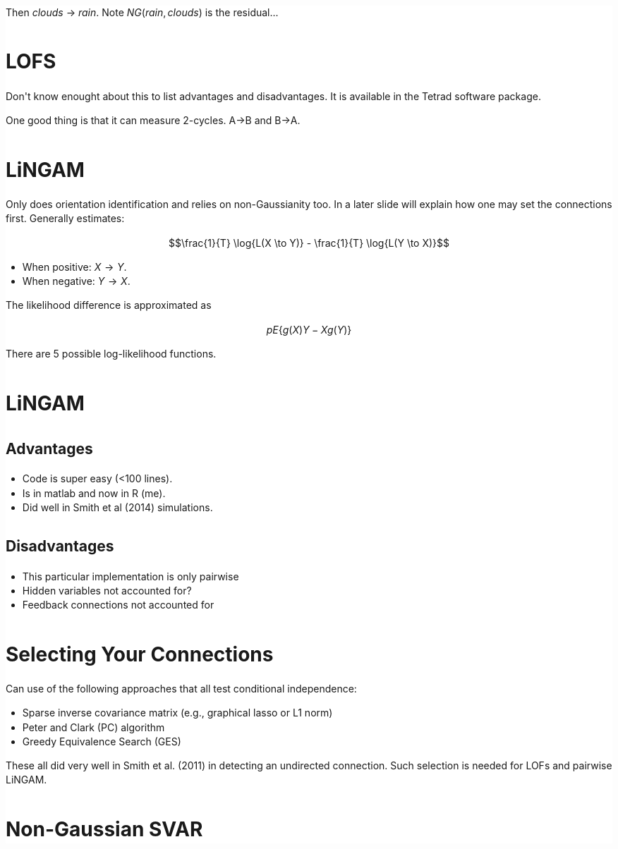 Then *clouds* -> *rain*. Note $NG(rain,clouds)$ is the residual...


LOFS
========================================================

Don't know enought about this to list advantages and disadvantages. It is available in the Tetrad software package.

One good thing is that it can measure 2-cycles. A->B and B->A.


LiNGAM
========================================================

Only does orientation identification and relies on non-Gaussianity too. In a later slide will explain how one may set the connections first. Generally estimates:

$$\frac{1}{T} \log{L(X \to Y)} - \frac{1}{T} \log{L(Y \to X)}$$

- When positive: $X \to Y$.
- When negative: $Y \to X$.

The likelihood difference is approximated as

$$pE{\{g(X)Y - Xg(Y)\}}$$

There are 5 possible log-likelihood functions.


LiNGAM
========================================================

## Advantages

* Code is super easy (<100 lines).
* Is in matlab and now in R (me).
* Did well in Smith et al (2014) simulations.

## Disadvantages

* This particular implementation is only pairwise
* Hidden variables not accounted for?
* Feedback connections not accounted for


Selecting Your Connections
========================================================

Can use of the following approaches that all test conditional independence:

- Sparse inverse covariance matrix (e.g., graphical lasso or L1 norm)
- Peter and Clark (PC) algorithm
- Greedy Equivalence Search (GES)

These all did very well in Smith et al. (2011) in detecting an undirected connection. Such selection is needed for LOFs and pairwise LiNGAM.


Non-Gaussian SVAR
========================================================
